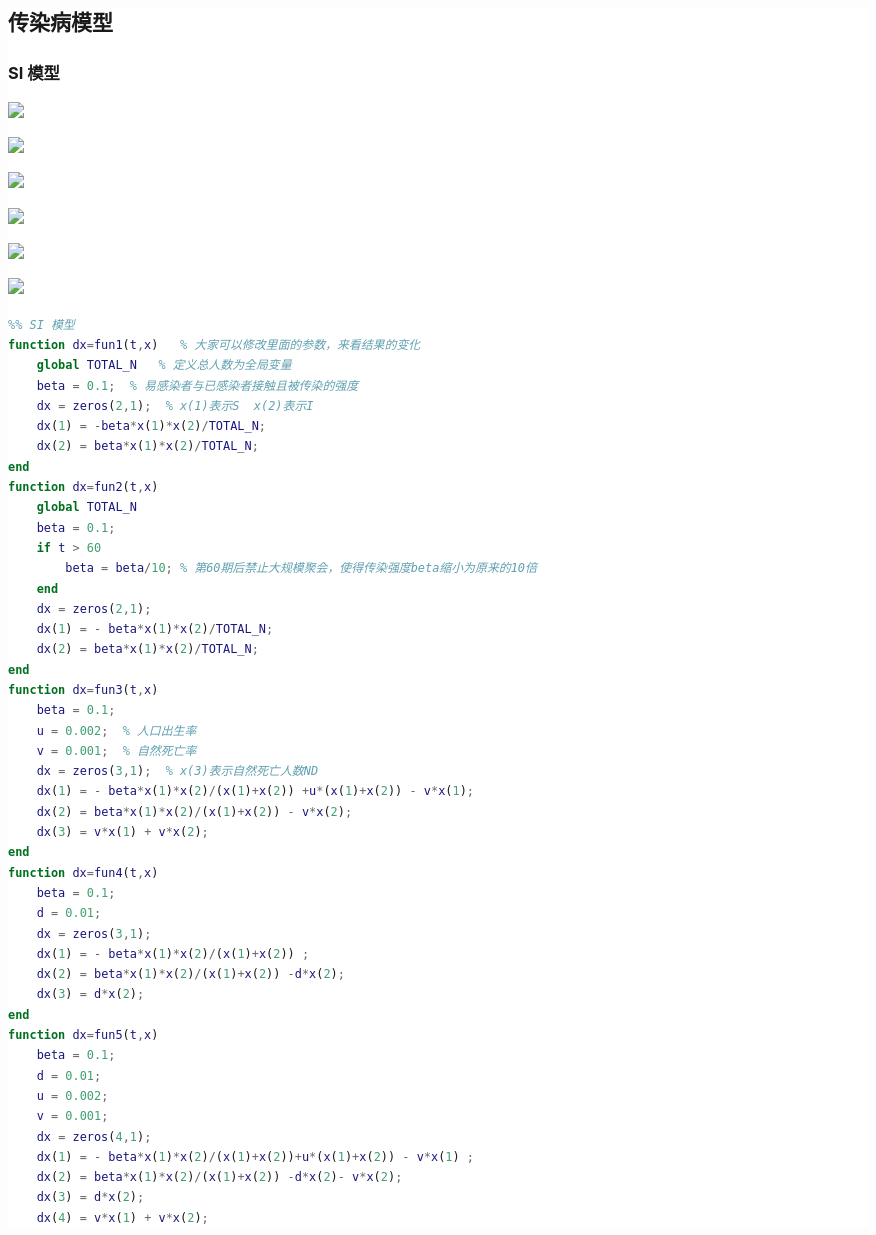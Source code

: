 ## 传染病模型

### SI 模型

![](C:\Users\admin\AppData\Roaming\Typora\typora-user-images\image-20210506183004501.png)

![](C:\Users\admin\AppData\Roaming\Typora\typora-user-images\image-20210506183218046.png)

![](https://hauk-blog.oss-cn-hangzhou.aliyuncs.com/blogimage-20210506184008150.png)

![](C:\Users\admin\AppData\Roaming\Typora\typora-user-images\image-20210506184126070.png)

![](C:\Users\admin\AppData\Roaming\Typora\typora-user-images\image-20210506184423765.png)

![](https://hauk-blog.oss-cn-hangzhou.aliyuncs.com/blogimage-20210506184742654.png)

```matlab
%% SI 模型
function dx=fun1(t,x)   % 大家可以修改里面的参数，来看结果的变化
    global TOTAL_N   % 定义总人数为全局变量
    beta = 0.1;  % 易感染者与已感染者接触且被传染的强度
    dx = zeros(2,1);  % x(1)表示S  x(2)表示I
    dx(1) = -beta*x(1)*x(2)/TOTAL_N;  
    dx(2) = beta*x(1)*x(2)/TOTAL_N;
end
function dx=fun2(t,x)
    global TOTAL_N
    beta = 0.1;
    if t > 60
        beta = beta/10; % 第60期后禁止大规模聚会，使得传染强度beta缩小为原来的10倍
    end
    dx = zeros(2,1);  
    dx(1) = - beta*x(1)*x(2)/TOTAL_N;  
    dx(2) = beta*x(1)*x(2)/TOTAL_N;
end
function dx=fun3(t,x)
    beta = 0.1; 
    u = 0.002;  % 人口出生率
    v = 0.001;  % 自然死亡率
    dx = zeros(3,1);  % x(3)表示自然死亡人数ND
    dx(1) = - beta*x(1)*x(2)/(x(1)+x(2)) +u*(x(1)+x(2)) - v*x(1);  
    dx(2) = beta*x(1)*x(2)/(x(1)+x(2)) - v*x(2);
    dx(3) = v*x(1) + v*x(2);
end
function dx=fun4(t,x)
    beta = 0.1;
    d = 0.01;
    dx = zeros(3,1); 
    dx(1) = - beta*x(1)*x(2)/(x(1)+x(2)) ;  
    dx(2) = beta*x(1)*x(2)/(x(1)+x(2)) -d*x(2);
    dx(3) = d*x(2);
end
function dx=fun5(t,x)
    beta = 0.1;
    d = 0.01;
    u = 0.002;
    v = 0.001;
    dx = zeros(4,1);  
    dx(1) = - beta*x(1)*x(2)/(x(1)+x(2))+u*(x(1)+x(2)) - v*x(1) ;  
    dx(2) = beta*x(1)*x(2)/(x(1)+x(2)) -d*x(2)- v*x(2);
    dx(3) = d*x(2);
    dx(4) = v*x(1) + v*x(2);
```